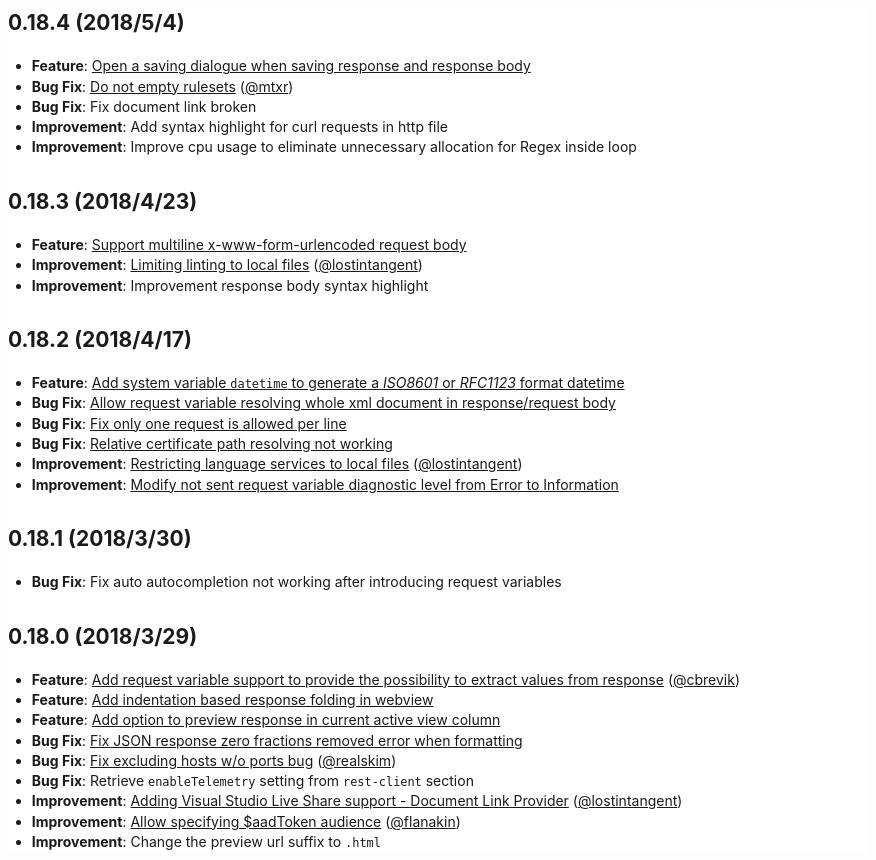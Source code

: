 ## 0.18.4 (2018/5/4)
* __Feature__: [Open a saving dialogue when saving response and response body](https://github.com/Huachao/vscode-restclient/issues/186)
* __Bug Fix__: [Do not empty rulesets](https://github.com/Huachao/vscode-restclient/pull/203) ([@mtxr](https://github.com/mtxr))
* __Bug Fix__: Fix document link broken
* __Improvement__: Add syntax highlight for curl requests in http file
* __Improvement__: Improve cpu usage to eliminate unnecessary allocation for Regex inside loop

## 0.18.3 (2018/4/23)
* __Feature__: [Support multiline x-www-form-urlencoded request body](https://github.com/Huachao/vscode-restclient/issues/169)
* __Improvement__: [Limiting linting to local files](https://github.com/Huachao/vscode-restclient/pull/196) ([@lostintangent](https://github.com/lostintangent))
* __Improvement__: Improvement response body syntax highlight

## 0.18.2 (2018/4/17)
* __Feature__: [Add system variable `datetime` to generate a _ISO8601_ or _RFC1123_ format datetime](https://github.com/Huachao/vscode-restclient/issues/180)
* __Bug Fix__: [Allow request variable resolving whole xml document in response/request body](https://github.com/Huachao/vscode-restclient/issues/188)
* __Bug Fix__: [Fix only one request is allowed per line](https://github.com/Huachao/vscode-restclient/issues/189)
* __Bug Fix__: [Relative certificate path resolving not working](https://github.com/Huachao/vscode-restclient/issues/190)
* __Improvement__: [Restricting language services to local files](https://github.com/Huachao/vscode-restclient/pull/187) ([@lostintangent](https://github.com/lostintangent))
* __Improvement__: [Modify not sent request variable diagnostic level from Error to Information](https://github.com/Huachao/vscode-restclient/issues/184)

## 0.18.1 (2018/3/30)
* __Bug Fix__: Fix auto autocompletion not working after introducing request variables

## 0.18.0 (2018/3/29)
* __Feature__: [Add request variable support to provide the possibility to extract values from response](https://github.com/Huachao/vscode-restclient/pull/140) ([@cbrevik](https://github.com/cbrevik))
* __Feature__: [Add indentation based response folding in webview](https://github.com/Huachao/vscode-restclient/issues/157)
* __Feature__: [Add option to preview response in current active view column](https://github.com/Huachao/vscode-restclient/issues/172)
* __Bug Fix__: [Fix JSON response zero fractions removed error when formatting](https://github.com/Huachao/vscode-restclient/issues/171)
* __Bug Fix__: [Fix excluding hosts w/o ports bug](https://github.com/Huachao/vscode-restclient/pull/176) ([@realskim](https://github.com/realskim))
* __Bug Fix__: Retrieve `enableTelemetry` setting from `rest-client` section
* __Improvement__: [Adding Visual Studio Live Share support - Document Link Provider](https://github.com/Huachao/vscode-restclient/pull/174) ([@lostintangent](https://github.com/lostintangent))
* __Improvement__: [Allow specifying $aadToken audience](https://github.com/Huachao/vscode-restclient/pull/161) ([@flanakin](https://github.com/flanakin/))
* __Improvement__: Change the preview url suffix to `.html`
